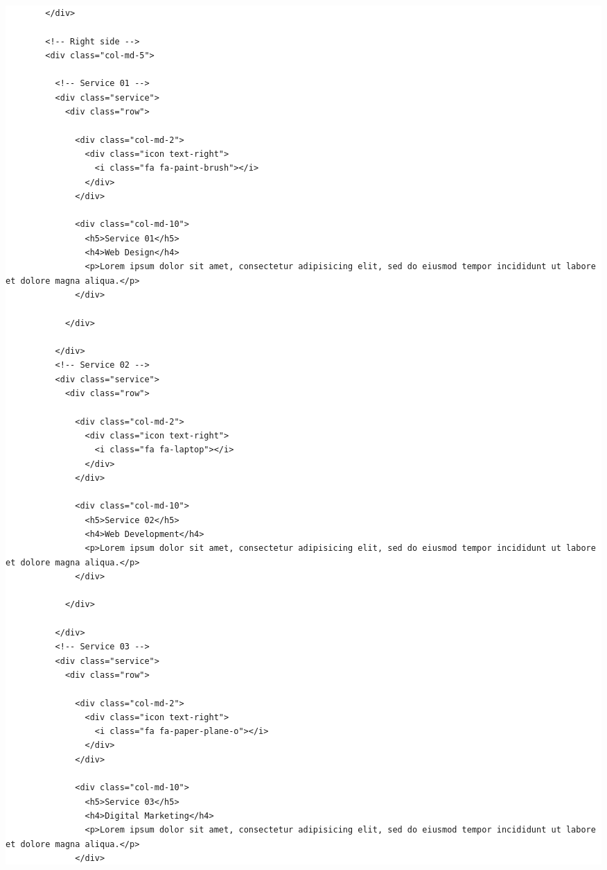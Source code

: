             </div>

            <!-- Right side -->
            <div class="col-md-5">

              <!-- Service 01 -->
              <div class="service">
                <div class="row">

                  <div class="col-md-2">
                    <div class="icon text-right">
                      <i class="fa fa-paint-brush"></i>
                    </div>
                  </div>

                  <div class="col-md-10">
                    <h5>Service 01</h5>
                    <h4>Web Design</h4>
                    <p>Lorem ipsum dolor sit amet, consectetur adipisicing elit, sed do eiusmod tempor incididunt ut labore et dolore magna aliqua.</p>
                  </div>

                </div>

              </div>
              <!-- Service 02 -->
              <div class="service">
                <div class="row">

                  <div class="col-md-2">
                    <div class="icon text-right">
                      <i class="fa fa-laptop"></i>
                    </div>
                  </div>

                  <div class="col-md-10">
                    <h5>Service 02</h5>
                    <h4>Web Development</h4>
                    <p>Lorem ipsum dolor sit amet, consectetur adipisicing elit, sed do eiusmod tempor incididunt ut labore et dolore magna aliqua.</p>
                  </div>

                </div>

              </div>
              <!-- Service 03 -->
              <div class="service">
                <div class="row">

                  <div class="col-md-2">
                    <div class="icon text-right">
                      <i class="fa fa-paper-plane-o"></i>
                    </div>
                  </div>

                  <div class="col-md-10">
                    <h5>Service 03</h5>
                    <h4>Digital Marketing</h4>
                    <p>Lorem ipsum dolor sit amet, consectetur adipisicing elit, sed do eiusmod tempor incididunt ut labore et dolore magna aliqua.</p>
                  </div>
